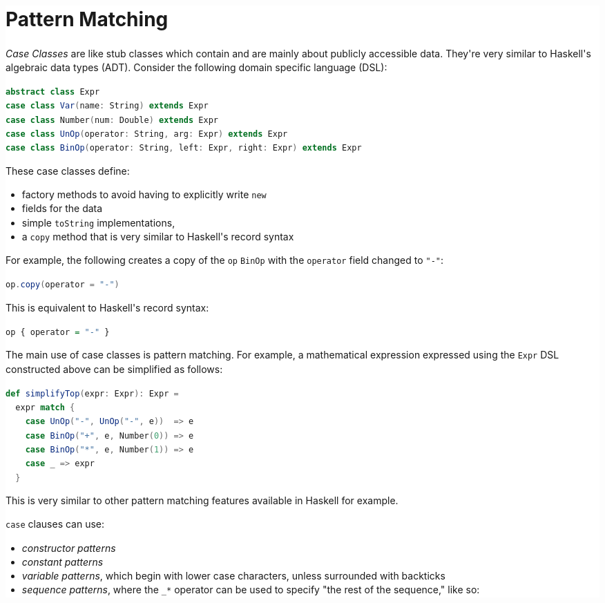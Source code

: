 
# Pattern Matching

_Case Classes_ are like stub classes which contain and are mainly about publicly accessible data. They're very similar to Haskell's algebraic data types (ADT). Consider the following domain specific language (DSL):

``` scala
abstract class Expr
case class Var(name: String) extends Expr
case class Number(num: Double) extends Expr
case class UnOp(operator: String, arg: Expr) extends Expr
case class BinOp(operator: String, left: Expr, right: Expr) extends Expr
```

These case classes define:

* factory methods to avoid having to explicitly write `new`
* fields for the data
* simple `toString` implementations, 
* a `copy` method that is very similar to Haskell's record syntax

For example, the following creates a copy of the `op` `BinOp` with the `operator` field changed to `"-"`:

``` scala
op.copy(operator = "-")
```

This is equivalent to Haskell's record syntax:

``` haskell
op { operator = "-" }
```

The main use of case classes is pattern matching. For example, a mathematical expression expressed using the `Expr` DSL constructed above can be simplified as follows:

``` scala
def simplifyTop(expr: Expr): Expr =
  expr match {
    case UnOp("-", UnOp("-", e))  => e
    case BinOp("+", e, Number(0)) => e
    case BinOp("*", e, Number(1)) => e
    case _ => expr
  }
```

This is very similar to other pattern matching features available in Haskell for example.

`case` clauses can use:

* _constructor patterns_
* _constant patterns_
* _variable patterns_, which begin with lower case characters, unless surrounded with backticks
* _sequence patterns_, where the `_*` operator can be used to specify "the rest of the sequence," like so:
